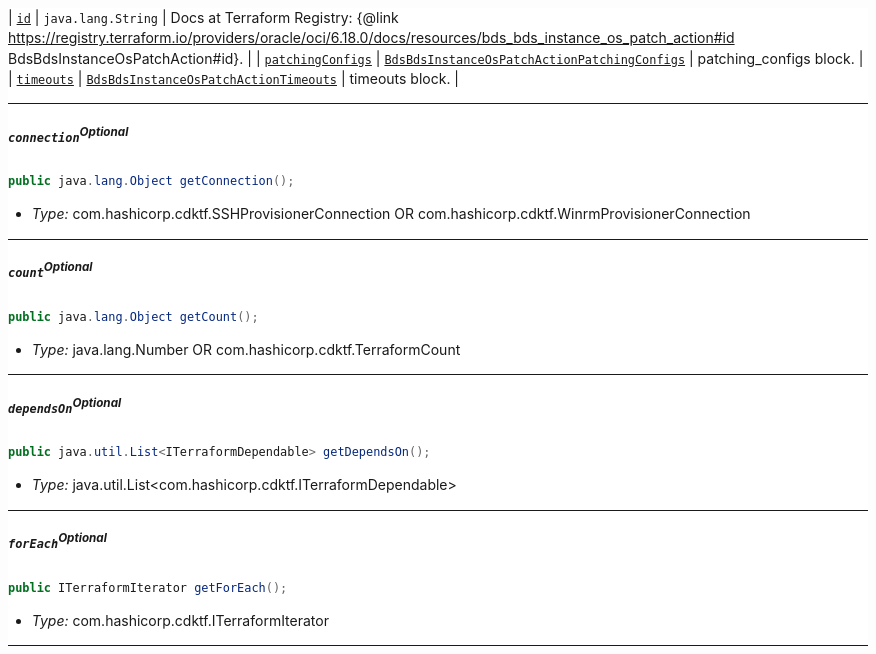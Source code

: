 | <code><a href="#rhizo-co-terraform-provider-oci.bdsBdsInstanceOsPatchAction.BdsBdsInstanceOsPatchActionConfig.property.id">id</a></code> | <code>java.lang.String</code> | Docs at Terraform Registry: {@link https://registry.terraform.io/providers/oracle/oci/6.18.0/docs/resources/bds_bds_instance_os_patch_action#id BdsBdsInstanceOsPatchAction#id}. |
| <code><a href="#rhizo-co-terraform-provider-oci.bdsBdsInstanceOsPatchAction.BdsBdsInstanceOsPatchActionConfig.property.patchingConfigs">patchingConfigs</a></code> | <code><a href="#rhizo-co-terraform-provider-oci.bdsBdsInstanceOsPatchAction.BdsBdsInstanceOsPatchActionPatchingConfigs">BdsBdsInstanceOsPatchActionPatchingConfigs</a></code> | patching_configs block. |
| <code><a href="#rhizo-co-terraform-provider-oci.bdsBdsInstanceOsPatchAction.BdsBdsInstanceOsPatchActionConfig.property.timeouts">timeouts</a></code> | <code><a href="#rhizo-co-terraform-provider-oci.bdsBdsInstanceOsPatchAction.BdsBdsInstanceOsPatchActionTimeouts">BdsBdsInstanceOsPatchActionTimeouts</a></code> | timeouts block. |

---

##### `connection`<sup>Optional</sup> <a name="connection" id="rhizo-co-terraform-provider-oci.bdsBdsInstanceOsPatchAction.BdsBdsInstanceOsPatchActionConfig.property.connection"></a>

```java
public java.lang.Object getConnection();
```

- *Type:* com.hashicorp.cdktf.SSHProvisionerConnection OR com.hashicorp.cdktf.WinrmProvisionerConnection

---

##### `count`<sup>Optional</sup> <a name="count" id="rhizo-co-terraform-provider-oci.bdsBdsInstanceOsPatchAction.BdsBdsInstanceOsPatchActionConfig.property.count"></a>

```java
public java.lang.Object getCount();
```

- *Type:* java.lang.Number OR com.hashicorp.cdktf.TerraformCount

---

##### `dependsOn`<sup>Optional</sup> <a name="dependsOn" id="rhizo-co-terraform-provider-oci.bdsBdsInstanceOsPatchAction.BdsBdsInstanceOsPatchActionConfig.property.dependsOn"></a>

```java
public java.util.List<ITerraformDependable> getDependsOn();
```

- *Type:* java.util.List<com.hashicorp.cdktf.ITerraformDependable>

---

##### `forEach`<sup>Optional</sup> <a name="forEach" id="rhizo-co-terraform-provider-oci.bdsBdsInstanceOsPatchAction.BdsBdsInstanceOsPatchActionConfig.property.forEach"></a>

```java
public ITerraformIterator getForEach();
```

- *Type:* com.hashicorp.cdktf.ITerraformIterator

---
